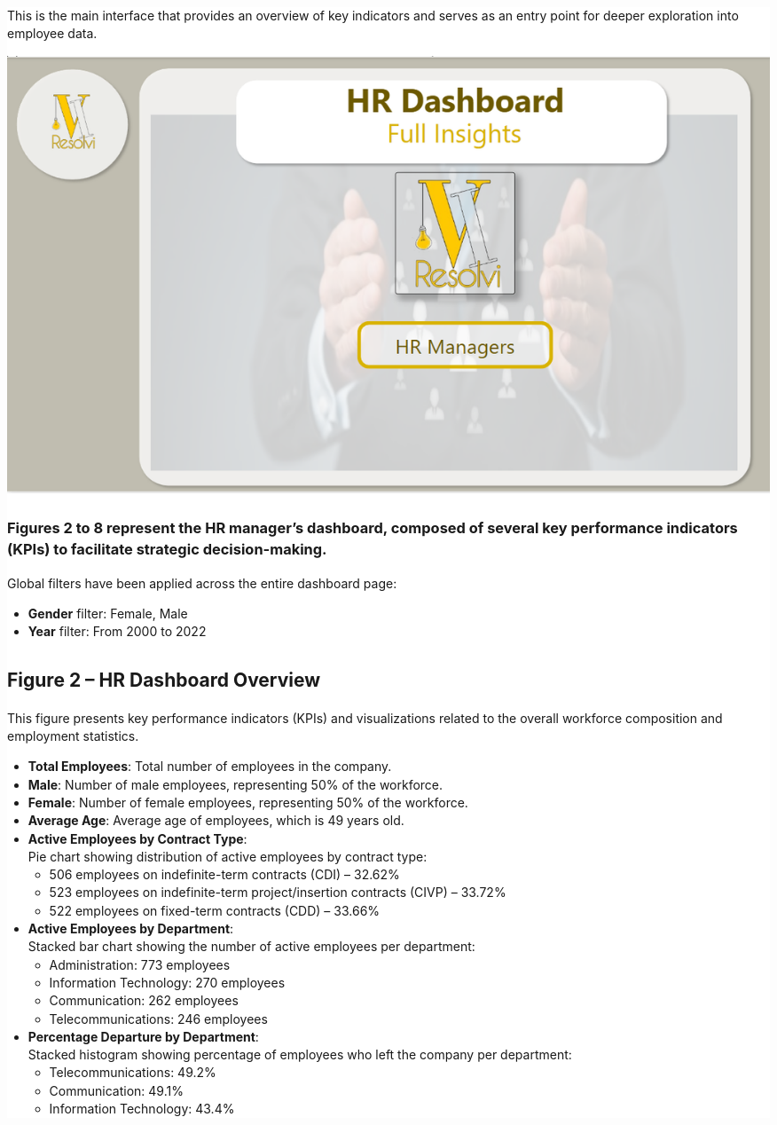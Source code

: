 
This is the main interface that provides an overview of key indicators and serves as an entry point for deeper exploration into employee data.

![Dashboard Home](screenshots/dashboard_home.png)



### Figures 2 to 8 represent the **HR manager’s dashboard**, composed of several key performance indicators (KPIs) to facilitate strategic decision-making.

Global filters have been applied across the entire dashboard page:
- **Gender** filter: Female, Male
- **Year** filter: From 2000 to 2022

## Figure 2 – HR Dashboard Overview

This figure presents key performance indicators (KPIs) and visualizations related to the overall workforce composition and employment statistics.

- **Total Employees**: Total number of employees in the company.
- **Male**: Number of male employees, representing 50% of the workforce.
- **Female**: Number of female employees, representing 50% of the workforce.
- **Average Age**: Average age of employees, which is 49 years old.
- **Active Employees by Contract Type**:  
  Pie chart showing distribution of active employees by contract type:  
  - 506 employees on indefinite-term contracts (CDI) – 32.62%  
  - 523 employees on indefinite-term project/insertion contracts (CIVP) – 33.72%  
  - 522 employees on fixed-term contracts (CDD) – 33.66%
- **Active Employees by Department**:  
  Stacked bar chart showing the number of active employees per department:  
  - Administration: 773 employees  
  - Information Technology: 270 employees  
  - Communication: 262 employees  
  - Telecommunications: 246 employees
- **Percentage Departure by Department**:  
  Stacked histogram showing percentage of employees who left the company per department:  
  - Telecommunications: 49.2%  
  - Communication: 49.1%  
  - Information Technology: 43.4%